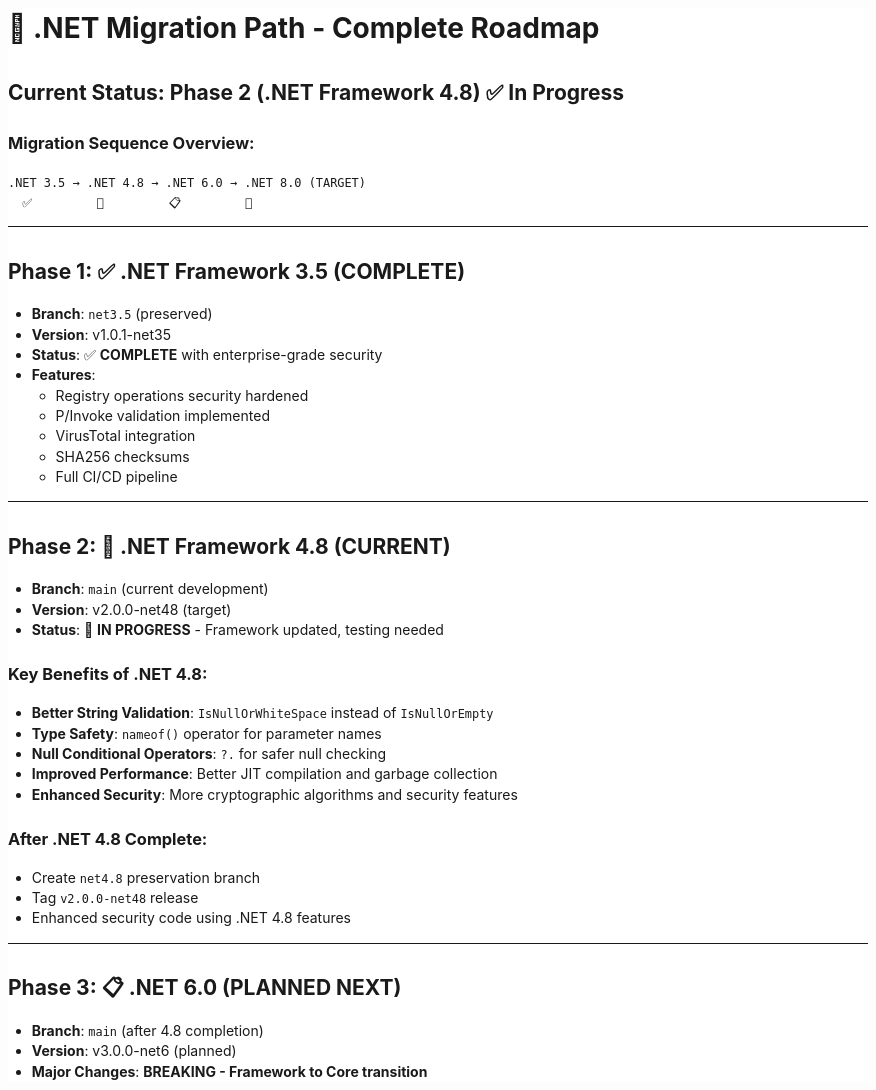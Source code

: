 # 🚀 .NET Migration Path - Complete Roadmap

## Current Status: Phase 2 (.NET Framework 4.8) ✅ In Progress

### Migration Sequence Overview:
```
.NET 3.5 → .NET 4.8 → .NET 6.0 → .NET 8.0 (TARGET)
  ✅         🚧         📋         🎯
```

---

## Phase 1: ✅ .NET Framework 3.5 (COMPLETE)
- **Branch**: `net3.5` (preserved)
- **Version**: v1.0.1-net35
- **Status**: ✅ **COMPLETE** with enterprise-grade security
- **Features**: 
  - Registry operations security hardened
  - P/Invoke validation implemented
  - VirusTotal integration
  - SHA256 checksums
  - Full CI/CD pipeline

---

## Phase 2: 🚧 .NET Framework 4.8 (CURRENT)
- **Branch**: `main` (current development)
- **Version**: v2.0.0-net48 (target)
- **Status**: 🚧 **IN PROGRESS** - Framework updated, testing needed

### Key Benefits of .NET 4.8:
- **Better String Validation**: `IsNullOrWhiteSpace` instead of `IsNullOrEmpty`
- **Type Safety**: `nameof()` operator for parameter names
- **Null Conditional Operators**: `?.` for safer null checking
- **Improved Performance**: Better JIT compilation and garbage collection
- **Enhanced Security**: More cryptographic algorithms and security features

### After .NET 4.8 Complete:
- Create `net4.8` preservation branch
- Tag `v2.0.0-net48` release
- Enhanced security code using .NET 4.8 features

---

## Phase 3: 📋 .NET 6.0 (PLANNED NEXT)
- **Branch**: `main` (after 4.8 completion)
- **Version**: v3.0.0-net6 (planned)
- **Major Changes**: **BREAKING - Framework to Core transition**
